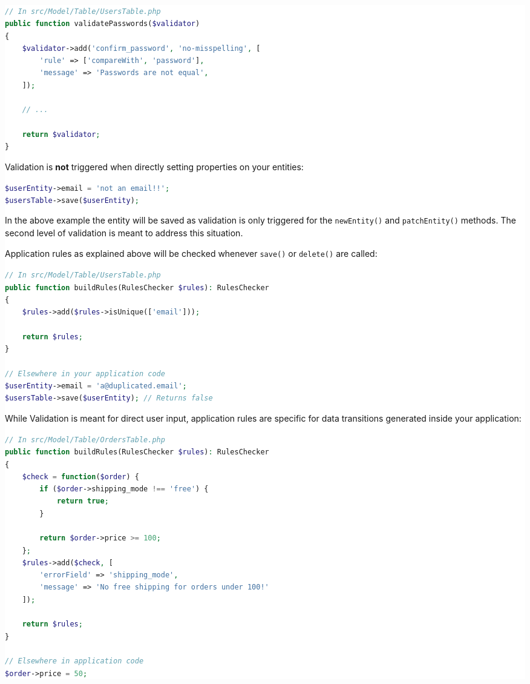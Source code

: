 ``` php
// In src/Model/Table/UsersTable.php
public function validatePasswords($validator)
{
    $validator->add('confirm_password', 'no-misspelling', [
        'rule' => ['compareWith', 'password'],
        'message' => 'Passwords are not equal',
    ]);

    // ...

    return $validator;
}
```

Validation is **not** triggered when directly setting properties on your
entities:

``` php
$userEntity->email = 'not an email!!';
$usersTable->save($userEntity);
```

In the above example the entity will be saved as validation is only
triggered for the `newEntity()` and `patchEntity()` methods. The second
level of validation is meant to address this situation.

Application rules as explained above will be checked whenever `save()` or
`delete()` are called:

``` php
// In src/Model/Table/UsersTable.php
public function buildRules(RulesChecker $rules): RulesChecker
{
    $rules->add($rules->isUnique(['email']));

    return $rules;
}

// Elsewhere in your application code
$userEntity->email = 'a@duplicated.email';
$usersTable->save($userEntity); // Returns false
```

While Validation is meant for direct user input, application rules are specific
for data transitions generated inside your application:

``` php
// In src/Model/Table/OrdersTable.php
public function buildRules(RulesChecker $rules): RulesChecker
{
    $check = function($order) {
        if ($order->shipping_mode !== 'free') {
            return true;
        }

        return $order->price >= 100;
    };
    $rules->add($check, [
        'errorField' => 'shipping_mode',
        'message' => 'No free shipping for orders under 100!'
    ]);

    return $rules;
}

// Elsewhere in application code
$order->price = 50;
```